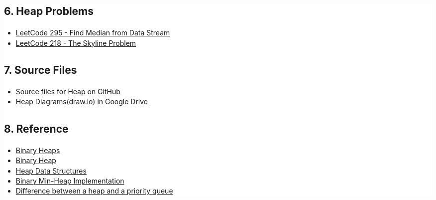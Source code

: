 ## 6. Heap Problems
* [LeetCode 295 - Find Median from Data Stream](http://www.lintcode.com/en/problem/segment-tree-build/)
* [LeetCode 218 - The Skyline Problem](https://leetcode.com/problems/the-skyline-problem/)

## 7. Source Files
* [Source files for Heap on GitHub](https://github.com/jojozhuang/dsa-java/tree/master/ds-heap)
* [Heap Diagrams(draw.io) in Google Drive](https://drive.google.com/file/d/1EQJpMtw2ZLlUKU-nlrUlqLz6HqgJ2mRU/view?usp=sharing)

## 8. Reference
* [Binary Heaps](https://www.cs.cmu.edu/~adamchik/15-121/lectures/Binary%20Heaps/heaps.html)
* [Binary Heap](https://www.geeksforgeeks.org/binary-heap/)
* [Heap Data Structures](https://www.tutorialspoint.com/data_structures_algorithms/heap_data_structure.htm)
* [Binary Min-Heap Implementation](https://courses.cs.washington.edu/courses/cse373/11wi/homework/5/BinaryHeap.java)
* [Difference between a heap and a priority queue](https://softwareengineering.stackexchange.com/questions/254947/difference-between-a-heap-and-a-priority-queue)
